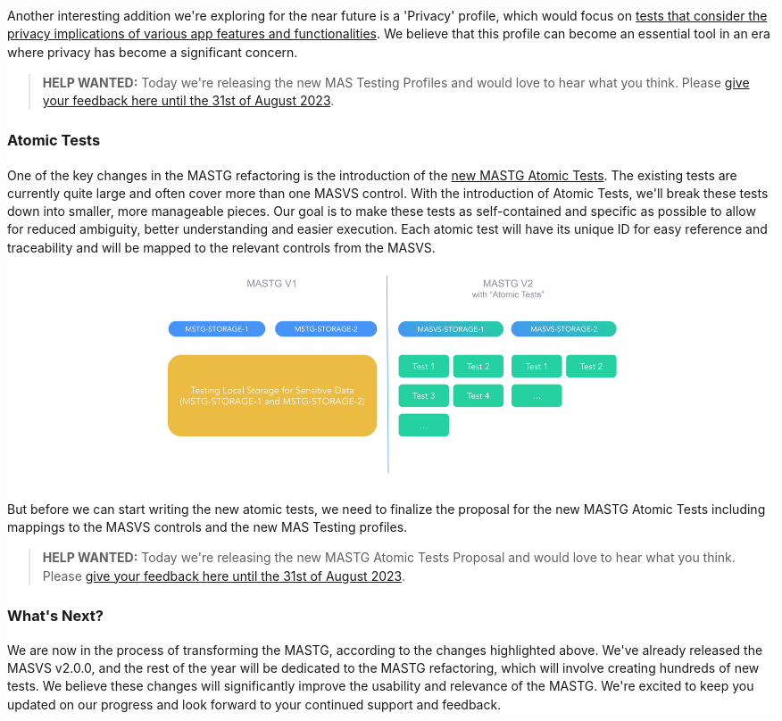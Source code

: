 Another interesting addition we're exploring for the near future is a 'Privacy' profile, which would focus on [tests that consider the privacy implications of various app features and functionalities](https://mas.owasp.org/MASTG/General/0x04i-Testing-User-Privacy-Protection/). We believe that this profile can become an essential tool in an era where privacy has become a significant concern.

> **HELP WANTED:** Today we're releasing the new MAS Testing Profiles and would love to hear what you think. Please [give your feedback here until the 31st of August 2023](https://docs.google.com/document/d/1paz7dxKXHzAC9MN7Mnln1JiZwBNyg7Gs364AJ6KudEs/edit?usp=sharing).

### Atomic Tests

One of the key changes in the MASTG refactoring is the introduction of the [new MASTG Atomic Tests](https://docs.google.com/spreadsheets/d/1Go5GpVvKJqTDxGbSLBPZb1hmYi5lXRc1D1AfrTTkUkY/edit?usp=sharing). The existing tests are currently quite large and often cover more than one MASVS control. With the introduction of Atomic Tests, we'll break these tests down into smaller, more manageable pieces. Our goal is to make these tests as self-contained and specific as possible to allow for reduced ambiguity, better understanding and easier execution. Each atomic test will have its unique ID for easy reference and traceability and will be mapped to the relevant controls from the MASVS.

<center>
<img style="width: 60%; border-radius: 5px" src="../assets/news/mastg_tests_refactoring.png"/>
</center>

But before we can start writing the new atomic tests, we need to finalize the proposal for the new MASTG Atomic Tests including mappings to the MASVS controls and the new MAS Testing profiles.

> **HELP WANTED:** Today we're releasing the new MASTG Atomic Tests Proposal and would love to hear what you think. Please [give your feedback here until the 31st of August 2023](https://docs.google.com/spreadsheets/d/1Go5GpVvKJqTDxGbSLBPZb1hmYi5lXRc1D1AfrTTkUkY/edit?usp=sharing).

### What's Next?

We are now in the process of transforming the MASTG, according to the changes highlighted above. We've already released the MASVS v2.0.0, and the rest of the year will be dedicated to the MASTG refactoring, which will involve creating hundreds of new tests. We believe these changes will significantly improve the usability and relevance of the MASTG. We're excited to keep you updated on our progress and look forward to your continued support and feedback.
